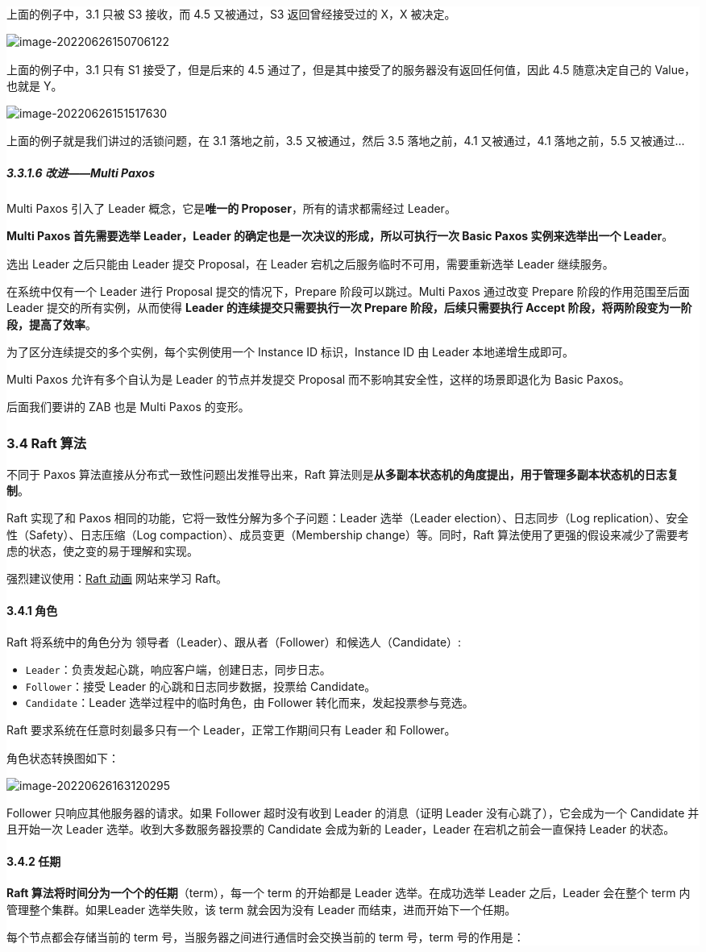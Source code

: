 上面的例子中，3.1 只被 S3 接收，而 4.5 又被通过，S3 返回曾经接受过的 X，X 被决定。

![image-20220626150706122](https://fastly.jsdelivr.net/gh/Faraway002/typora/images/image-20220626150706122.png)

上面的例子中，3.1 只有 S1 接受了，但是后来的 4.5 通过了，但是其中接受了的服务器没有返回任何值，因此 4.5 随意决定自己的 Value，也就是 Y。

![image-20220626151517630](https://fastly.jsdelivr.net/gh/Faraway002/typora/images/image-20220626151517630.png)

上面的例子就是我们讲过的活锁问题，在 3.1 落地之前，3.5 又被通过，然后 3.5 落地之前，4.1 又被通过，4.1 落地之前，5.5 又被通过...

##### 3.3.1.6 改进——Multi Paxos

Multi Paxos 引入了 Leader 概念，它是**唯一的 Proposer**，所有的请求都需经过 Leader。

**Multi Paxos 首先需要选举 Leader，Leader 的确定也是一次决议的形成，所以可执行一次 Basic Paxos 实例来选举出一个 Leader**。

选出 Leader 之后只能由 Leader 提交 Proposal，在 Leader 宕机之后服务临时不可用，需要重新选举 Leader 继续服务。

在系统中仅有一个 Leader 进行 Proposal 提交的情况下，Prepare 阶段可以跳过。Multi Paxos 通过改变 Prepare 阶段的作用范围至后面 Leader 提交的所有实例，从而使得 **Leader 的连续提交只需要执行一次 Prepare 阶段，后续只需要执行 Accept 阶段，将两阶段变为一阶段，提高了效率**。

为了区分连续提交的多个实例，每个实例使用一个 Instance ID 标识，Instance ID 由 Leader 本地递增生成即可。

Multi Paxos 允许有多个自认为是 Leader 的节点并发提交 Proposal 而不影响其安全性，这样的场景即退化为 Basic Paxos。

后面我们要讲的 ZAB 也是 Multi Paxos 的变形。

### 3.4 Raft 算法

不同于 Paxos 算法直接从分布式一致性问题出发推导出来，Raft 算法则是**从多副本状态机的角度提出，用于管理多副本状态机的日志复制**。

Raft 实现了和 Paxos 相同的功能，它将一致性分解为多个子问题：Leader 选举（Leader election）、日志同步（Log replication）、安全性（Safety）、日志压缩（Log compaction）、成员变更（Membership change）等。同时，Raft 算法使用了更强的假设来减少了需要考虑的状态，使之变的易于理解和实现。

强烈建议使用：[Raft 动画](http://thesecretlivesofdata.com/raft/) 网站来学习 Raft。 

#### 3.4.1 角色

Raft 将系统中的角色分为 领导者（Leader）、跟从者（Follower）和候选人（Candidate）:

- `Leader`：负责发起心跳，响应客户端，创建日志，同步日志。
- `Follower`：接受 Leader 的心跳和日志同步数据，投票给 Candidate。
- `Candidate`：Leader 选举过程中的临时角色，由 Follower 转化而来，发起投票参与竞选。

Raft 要求系统在任意时刻最多只有一个 Leader，正常工作期间只有 Leader 和 Follower。

角色状态转换图如下：

![image-20220626163120295](https://fastly.jsdelivr.net/gh/Faraway002/typora/images/image-20220626163120295.png)

Follower 只响应其他服务器的请求。如果 Follower 超时没有收到 Leader 的消息（证明 Leader 没有心跳了），它会成为一个 Candidate 并且开始一次 Leader 选举。收到大多数服务器投票的 Candidate 会成为新的 Leader，Leader 在宕机之前会一直保持 Leader 的状态。

#### 3.4.2 任期

**Raft 算法将时间分为一个个的任期**（term），每一个 term 的开始都是 Leader 选举。在成功选举 Leader 之后，Leader 会在整个 term 内管理整个集群。如果Leader 选举失败，该 term 就会因为没有 Leader 而结束，进而开始下一个任期。

每个节点都会存储当前的 term 号，当服务器之间进行通信时会交换当前的 term 号，term 号的作用是：
